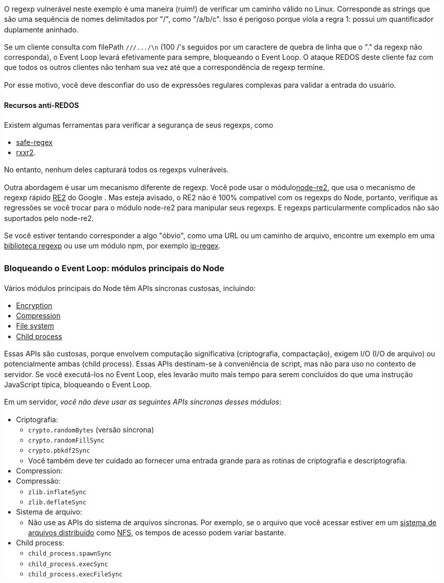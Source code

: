 O regexp vulnerável neste exemplo é uma maneira (ruim!) de verificar um caminho válido no Linux.
Corresponde as strings que são uma sequência de nomes delimitados por "/", como "/a/b/c".
Isso é perigoso porque viola a regra 1: possui um quantificador duplamente aninhado.

Se um cliente consulta com filePath `///.../\n` (100 /'s seguidos por um caractere de quebra de linha que o "." da regexp não corresponda), o Event Loop levará efetivamente para sempre, bloqueando o Event Loop.
O ataque REDOS deste cliente faz com que todos os outros clientes não tenham sua vez até que a correspondência de regexp termine.

Por esse motivo, você deve desconfiar do uso de expressões regulares complexas para validar a entrada do usuário.

#### Recursos anti-REDOS
Existem algumas ferramentas para verificar a segurança de seus regexps, como

* [safe-regex](https://github.com/substack/safe-regex)
* [rxxr2](http://www.cs.bham.ac.uk/~hxt/research/rxxr2/).

No entanto, nenhum deles capturará todos os regexps vulneráveis.

Outra abordagem é usar um mecanismo diferente de regexp.
Você pode usar o módulo[node-re2](https://github.com/uhop/node-re2), que usa o mecanismo de regexp rápido [RE2](https://github.com/google/re2) do Google .
Mas esteja avisado, o RE2 não é 100% compatível com os regexps do Node, portanto, verifique as regressões se você trocar para o módulo node-re2 para manipular seus regexps.
E regexps particularmente complicados não são suportados pelo node-re2.

Se você estiver tentando corresponder a algo "óbvio", como uma URL ou um caminho de arquivo, encontre um exemplo em uma [biblioteca regexp](http://www.regexlib.com) ou use um módulo npm, por exemplo [ip-regex](https://www.npmjs.com/package/ip-regex).

### Bloqueando o Event Loop: módulos principais do Node
Vários módulos principais do Node têm APIs síncronas custosas, incluindo:

* [Encryption](https://nodejs.org/api/crypto.html)
* [Compression](https://nodejs.org/api/zlib.html)
* [File system](https://nodejs.org/api/fs.html)
* [Child process](https://nodejs.org/api/child_process.html)

Essas APIs são custosas, porque envolvem computação significativa (criptografia, compactação), exigem I/O (I/O de arquivo) ou potencialmente ambas (child process). Essas APIs destinam-se à conveniência de script, mas não para uso no contexto de servidor. Se você executá-los no Event Loop, eles levarão muito mais tempo para serem concluídos do que uma instrução JavaScript típica, bloqueando o Event Loop.

Em um servidor, *você não deve usar as seguintes APIs síncronas desses módulos*:

* Criptografia:
  * `crypto.randomBytes` (versão síncrona)
  * `crypto.randomFillSync`
  * `crypto.pbkdf2Sync`
  * Você também deve ter cuidado ao fornecer uma entrada grande para as rotinas de criptografia e descriptografia.
* Compression:
* Compressão:
  * `zlib.inflateSync`
  * `zlib.deflateSync`
* Sistema de arquivo:
  * Não use as APIs do sistema de arquivos síncronas. Por exemplo, se o arquivo que você acessar estiver em um [sistema de arquivos distribuído](https://en.wikipedia.org/wiki/Clustered_file_system#Distributed_file_systems) como [NFS](https://en.wikipedia.org/wiki/Network_File_System), os tempos de acesso podem variar bastante.
* Child process:
  * `child_process.spawnSync`
  * `child_process.execSync`
  * `child_process.execFileSync`
